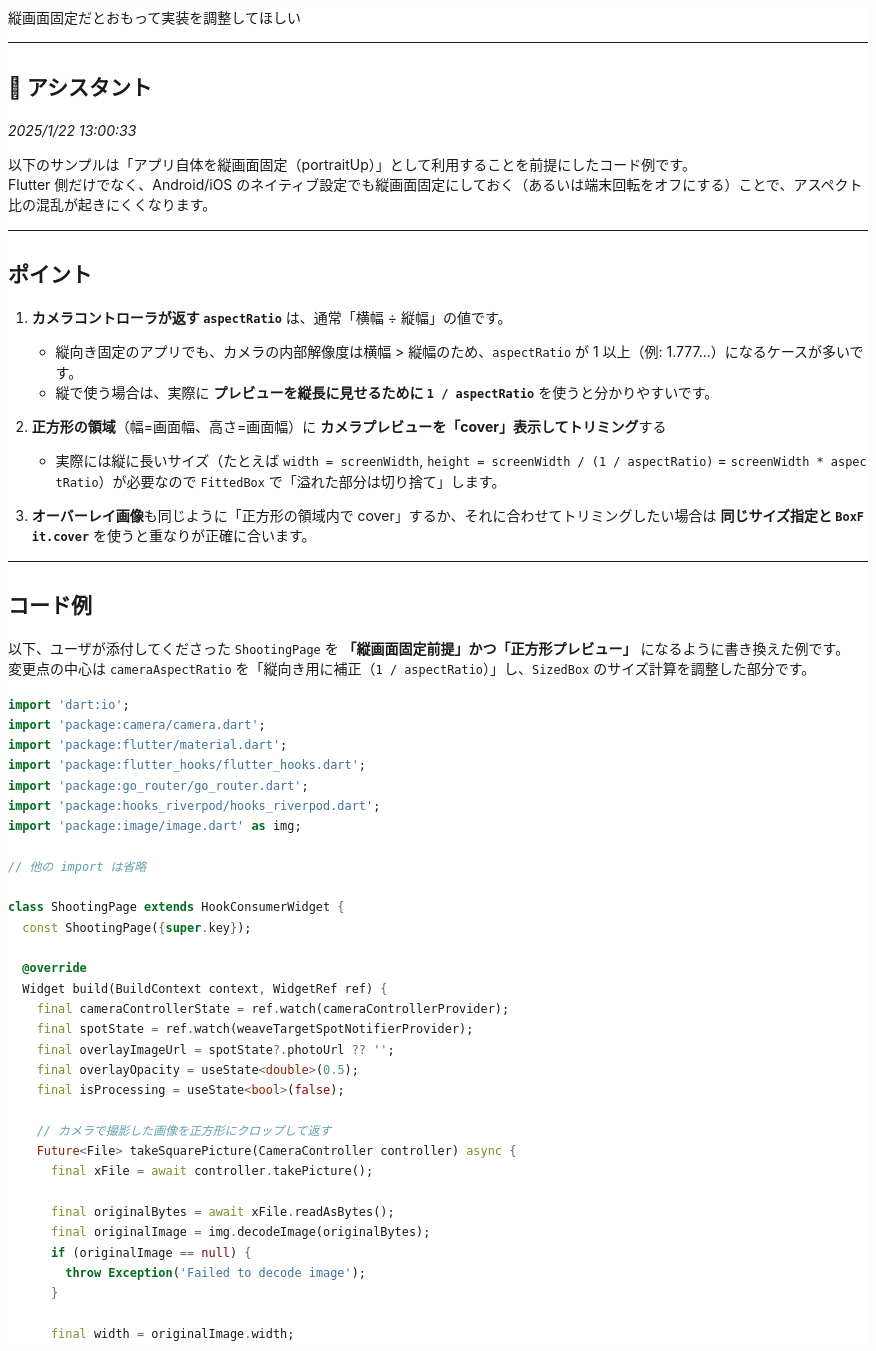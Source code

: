 縦画面固定だとおもって実装を調整してほしい

---

## 🤖 アシスタント
*2025/1/22 13:00:33*

以下のサンプルは「アプリ自体を縦画面固定（portraitUp）」として利用することを前提にしたコード例です。  
Flutter 側だけでなく、Android/iOS のネイティブ設定でも縦画面固定にしておく（あるいは端末回転をオフにする）ことで、アスペクト比の混乱が起きにくくなります。

---

## ポイント

1. **カメラコントローラが返す `aspectRatio`** は、通常「横幅 ÷ 縦幅」の値です。  
   - 縦向き固定のアプリでも、カメラの内部解像度は横幅 > 縦幅のため、`aspectRatio` が 1 以上（例: 1.777...）になるケースが多いです。
   - 縦で使う場合は、実際に **プレビューを縦長に見せるために `1 / aspectRatio`** を使うと分かりやすいです。

2. **正方形の領域**（幅=画面幅、高さ=画面幅）に **カメラプレビューを「cover」表示してトリミング**する  
   - 実際には縦に長いサイズ（たとえば `width = screenWidth`, `height = screenWidth / (1 / aspectRatio)` = `screenWidth * aspectRatio`）が必要なので `FittedBox` で「溢れた部分は切り捨て」します。

3. **オーバーレイ画像**も同じように「正方形の領域内で cover」するか、それに合わせてトリミングしたい場合は **同じサイズ指定と `BoxFit.cover`** を使うと重なりが正確に合います。

---

## コード例

以下、ユーザが添付してくださった `ShootingPage` を **「縦画面固定前提」かつ「正方形プレビュー」** になるように書き換えた例です。  
変更点の中心は `cameraAspectRatio` を「縦向き用に補正（`1 / aspectRatio`）」し、`SizedBox` のサイズ計算を調整した部分です。

```dart
import 'dart:io';
import 'package:camera/camera.dart';
import 'package:flutter/material.dart';
import 'package:flutter_hooks/flutter_hooks.dart';
import 'package:go_router/go_router.dart';
import 'package:hooks_riverpod/hooks_riverpod.dart';
import 'package:image/image.dart' as img;

// 他の import は省略

class ShootingPage extends HookConsumerWidget {
  const ShootingPage({super.key});

  @override
  Widget build(BuildContext context, WidgetRef ref) {
    final cameraControllerState = ref.watch(cameraControllerProvider);
    final spotState = ref.watch(weaveTargetSpotNotifierProvider);
    final overlayImageUrl = spotState?.photoUrl ?? '';
    final overlayOpacity = useState<double>(0.5);
    final isProcessing = useState<bool>(false);

    // カメラで撮影した画像を正方形にクロップして返す
    Future<File> takeSquarePicture(CameraController controller) async {
      final xFile = await controller.takePicture();

      final originalBytes = await xFile.readAsBytes();
      final originalImage = img.decodeImage(originalBytes);
      if (originalImage == null) {
        throw Exception('Failed to decode image');
      }

      final width = originalImage.width;
```